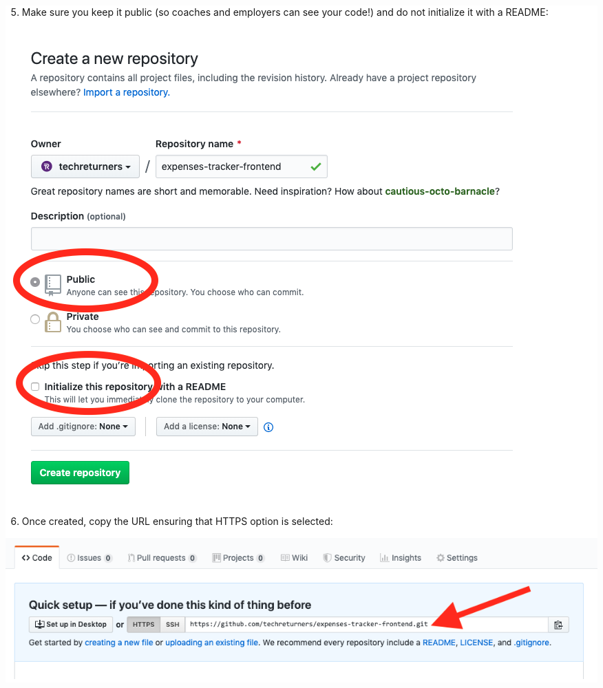 5. Make sure you keep it public (so coaches and employers can see your code!) and do not initialize it with a README:

![img](img/3.png)

6. Once created, copy the URL ensuring that HTTPS option is selected:

![img](img/url.png)
